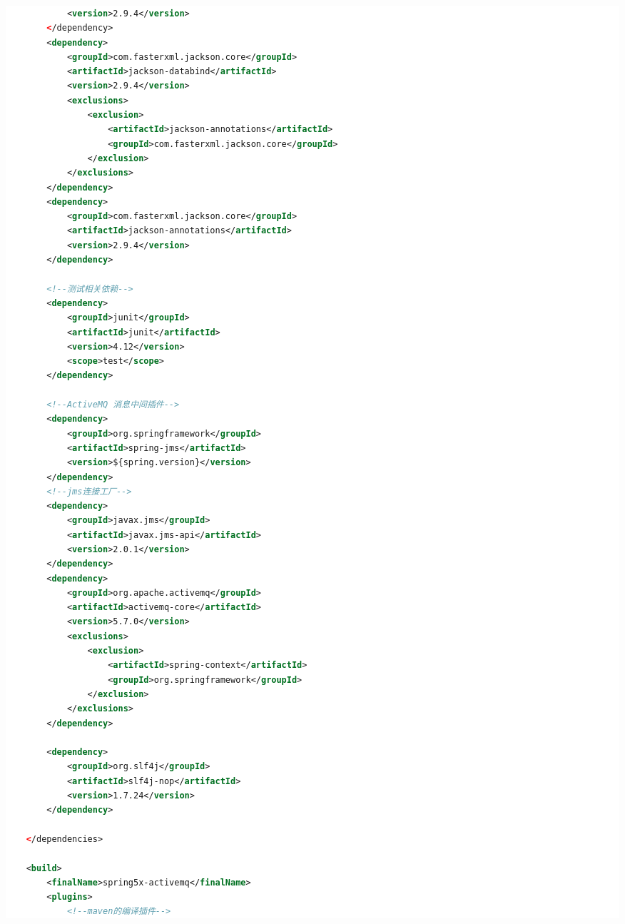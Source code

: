 ```xml
            <version>2.9.4</version>
        </dependency>
        <dependency>
            <groupId>com.fasterxml.jackson.core</groupId>
            <artifactId>jackson-databind</artifactId>
            <version>2.9.4</version>
            <exclusions>
                <exclusion>
                    <artifactId>jackson-annotations</artifactId>
                    <groupId>com.fasterxml.jackson.core</groupId>
                </exclusion>
            </exclusions>
        </dependency>
        <dependency>
            <groupId>com.fasterxml.jackson.core</groupId>
            <artifactId>jackson-annotations</artifactId>
            <version>2.9.4</version>
        </dependency>

        <!--测试相关依赖-->
        <dependency>
            <groupId>junit</groupId>
            <artifactId>junit</artifactId>
            <version>4.12</version>
            <scope>test</scope>
        </dependency>

        <!--ActiveMQ 消息中间插件-->
        <dependency>
            <groupId>org.springframework</groupId>
            <artifactId>spring-jms</artifactId>
            <version>${spring.version}</version>
        </dependency>
        <!--jms连接工厂-->
        <dependency>
            <groupId>javax.jms</groupId>
            <artifactId>javax.jms-api</artifactId>
            <version>2.0.1</version>
        </dependency>
        <dependency>
            <groupId>org.apache.activemq</groupId>
            <artifactId>activemq-core</artifactId>
            <version>5.7.0</version>
            <exclusions>
                <exclusion>
                    <artifactId>spring-context</artifactId>
                    <groupId>org.springframework</groupId>
                </exclusion>
            </exclusions>
        </dependency>

        <dependency>
            <groupId>org.slf4j</groupId>
            <artifactId>slf4j-nop</artifactId>
            <version>1.7.24</version>
        </dependency>

    </dependencies>

    <build>
        <finalName>spring5x-activemq</finalName>
        <plugins>
            <!--maven的编译插件-->
```